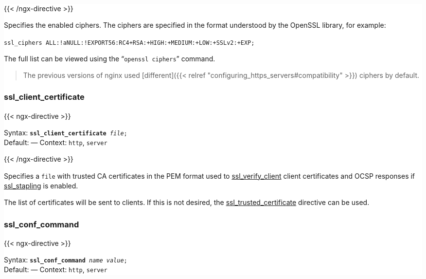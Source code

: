 {{< /ngx-directive >}}


Specifies the enabled ciphers.
The ciphers are specified in the format understood by the
OpenSSL library, for example:

```nginx 
ssl_ciphers ALL:!aNULL:!EXPORT56:RC4+RSA:+HIGH:+MEDIUM:+LOW:+SSLv2:+EXP;
 ```


The full list can be viewed using the
“`openssl ciphers`” command.

> The previous versions of nginx used [different]({{< relref "configuring_https_servers#compatibility" >}}) ciphers by default.

### ssl_client_certificate

{{< ngx-directive >}}

<tr>
<th>Syntax: </th>
<td><code><strong>ssl_client_certificate</strong> <i>file</i>;</code><br/></td>
</tr><tr>
<th>Default: </th>
<td>
      —
    </td>
</tr><tr>
<th>Context: </th>
<td><code>http</code>, <code>server</code></td>
</tr>

{{< /ngx-directive >}}


Specifies a `file` with trusted CA certificates in the PEM format
used to [ssl_verify_client](#ssl_verify_client) client certificates and
OCSP responses if [ssl_stapling](#ssl_stapling) is enabled.

The list of certificates will be sent to clients.
If this is not desired, the [ssl_trusted_certificate](#ssl_trusted_certificate)
directive can be used.
### ssl_conf_command

{{< ngx-directive >}}

<tr>
<th>Syntax: </th>
<td><code><strong>ssl_conf_command</strong> <i>name</i> <i>value</i>;</code><br/></td>
</tr><tr>
<th>Default: </th>
<td>
      —
    </td>
</tr><tr>
<th>Context: </th>
<td><code>http</code>, <code>server</code></td>
</tr>
